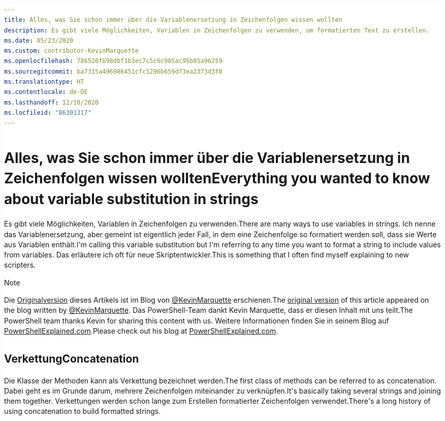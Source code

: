 ```yaml
---
title: Alles, was Sie schon immer über die Variablenersetzung in Zeichenfolgen wissen wollten
description: Es gibt viele Möglichkeiten, Variablen in Zeichenfolgen zu verwenden, um formatierten Text zu erstellen.
ms.date: 05/23/2020
ms.custom: contributor-KevinMarquette
ms.openlocfilehash: 786526fb98dbf1b3ec7c5c6c985ac95b85a96259
ms.sourcegitcommit: ba7315a496986451cfc1296b659d73ea2373d3f0
ms.translationtype: HT
ms.contentlocale: de-DE
ms.lasthandoff: 12/10/2020
ms.locfileid: "86301317"
---
```

# <a name="everything-you-wanted-to-know-about-variable-substitution-in-strings"></a><span data-ttu-id="77358-103">Alles, was Sie schon immer über die Variablenersetzung in Zeichenfolgen wissen wollten</span><span class="sxs-lookup"><span data-stu-id="77358-103">Everything you wanted to know about variable substitution in strings</span></span>

<span data-ttu-id="77358-104">Es gibt viele Möglichkeiten, Variablen in Zeichenfolgen zu verwenden.</span><span class="sxs-lookup"><span data-stu-id="77358-104">There are many ways to use variables in strings.</span></span> <span data-ttu-id="77358-105">Ich nenne das Variablenersetzung, aber gemeint ist eigentlich jeder Fall, in dem eine Zeichenfolge so formatiert werden soll, dass sie Werte aus Variablen enthält.</span><span class="sxs-lookup"><span data-stu-id="77358-105">I'm calling this variable substitution but I'm referring to any time you want to format a string to include values from variables.</span></span> <span data-ttu-id="77358-106">Das erläutere ich oft für neue Skriptentwickler.</span><span class="sxs-lookup"><span data-stu-id="77358-106">This is something that I often find myself explaining to new scripters.</span></span>

> [!NOTE]
> <span data-ttu-id="77358-107">Die [Originalversion][] dieses Artikels ist im Blog von [@KevinMarquette][] erschienen.</span><span class="sxs-lookup"><span data-stu-id="77358-107">The [original version][] of this article appeared on the blog written by [@KevinMarquette][].</span></span> <span data-ttu-id="77358-108">Das PowerShell-Team dankt Kevin Marquette, dass er diesen Inhalt mit uns teilt.</span><span class="sxs-lookup"><span data-stu-id="77358-108">The PowerShell team thanks Kevin for sharing this content with us.</span></span> <span data-ttu-id="77358-109">Weitere Informationen finden Sie in seinem Blog auf [PowerShellExplained.com][].</span><span class="sxs-lookup"><span data-stu-id="77358-109">Please check out his blog at [PowerShellExplained.com][].</span></span>

## <a name="concatenation"></a><span data-ttu-id="77358-110">Verkettung</span><span class="sxs-lookup"><span data-stu-id="77358-110">Concatenation</span></span>

<span data-ttu-id="77358-111">Die Klasse der Methoden kann als Verkettung bezeichnet werden.</span><span class="sxs-lookup"><span data-stu-id="77358-111">The first class of methods can be referred to as concatenation.</span></span> <span data-ttu-id="77358-112">Dabei geht es im Grunde darum, mehrere Zeichenfolgen miteinander zu verknüpfen.</span><span class="sxs-lookup"><span data-stu-id="77358-112">It's basically taking several strings and joining them together.</span></span> <span data-ttu-id="77358-113">Verkettungen werden schon lange zum Erstellen formatierter Zeichenfolgen verwendet.</span><span class="sxs-lookup"><span data-stu-id="77358-113">There's a long history of using concatenation to build formatted strings.</span></span>


[Originalversion]: https://powershellexplained.com/2017-01-13-powershell-variable-substitution-in-strings/
[original version]: https://powershellexplained.com/2017-01-13-powershell-variable-substitution-in-strings/
[powershellexplained.com]: https://powershellexplained.com/
[@KevinMarquette]: https://twitter.com/KevinMarquette
[Mark Kraus]: https://get-powershellblog.blogspot.com/
[Vorschlag]: https://www.reddit.com/r/PowerShell/comments/5npf8h/kevmar_everything_you_wanted_to_know_about/dcdfia5/
[suggestion]: https://www.reddit.com/r/PowerShell/comments/5npf8h/kevmar_everything_you_wanted_to_know_about/dcdfia5/
[/u/real_parbold]: https://www.reddit.com/r/PowerShell/comments/5npf8h/kevmar_everything_you_wanted_to_know_about/dcdfm6p/
[Lesen und Speichern in Dateien]: https://powershellexplained.com/2017-03-18-Powershell-reading-and-saving-data-to-files/
[reading and saving to files]: https://powershellexplained.com/2017-03-18-Powershell-reading-and-saving-data-to-files/
[dokumentierte]: /dotnet/api/system.string.format#overloads
[documented]: /dotnet/api/system.string.format#overloads